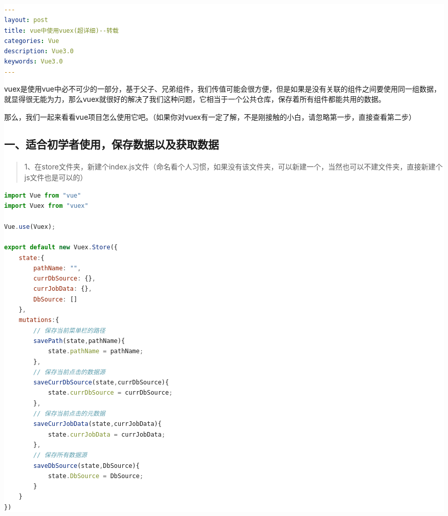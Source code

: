 ```yaml
---
layout: post
title: vue中使用vuex(超详细)--转载
categories: Vue
description: Vue3.0
keywords: Vue3.0
---
```

vuex是使用vue中必不可少的一部分，基于父子、兄弟组件，我们传值可能会很方便，但是如果是没有关联的组件之间要使用同一组数据，就显得很无能为力，那么vuex就很好的解决了我们这种问题，它相当于一个公共仓库，保存着所有组件都能共用的数据。

那么，我们一起来看看vue项目怎么使用它吧。（如果你对vuex有一定了解，不是刚接触的小白，请忽略第一步，直接查看第二步）

## 一、适合初学者使用，保存数据以及获取数据

> 1、在store文件夹，新建个index.js文件（命名看个人习惯，如果没有该文件夹，可以新建一个，当然也可以不建文件夹，直接新建个js文件也是可以的）

```javascript
import Vue from "vue"
import Vuex from "vuex"
 
Vue.use(Vuex);
 
export default new Vuex.Store({
    state:{
        pathName: "",
        currDbSource: {},
        currJobData: {},
        DbSource: []
    },
    mutations:{
        // 保存当前菜单栏的路径
        savePath(state,pathName){
            state.pathName = pathName;
        },
        // 保存当前点击的数据源
        saveCurrDbSource(state,currDbSource){
            state.currDbSource = currDbSource;
        },
        // 保存当前点击的元数据
        saveCurrJobData(state,currJobData){
            state.currJobData = currJobData;
        },
        // 保存所有数据源
        saveDbSource(state,DbSource){
            state.DbSource = DbSource;
        }
    }
})

```
